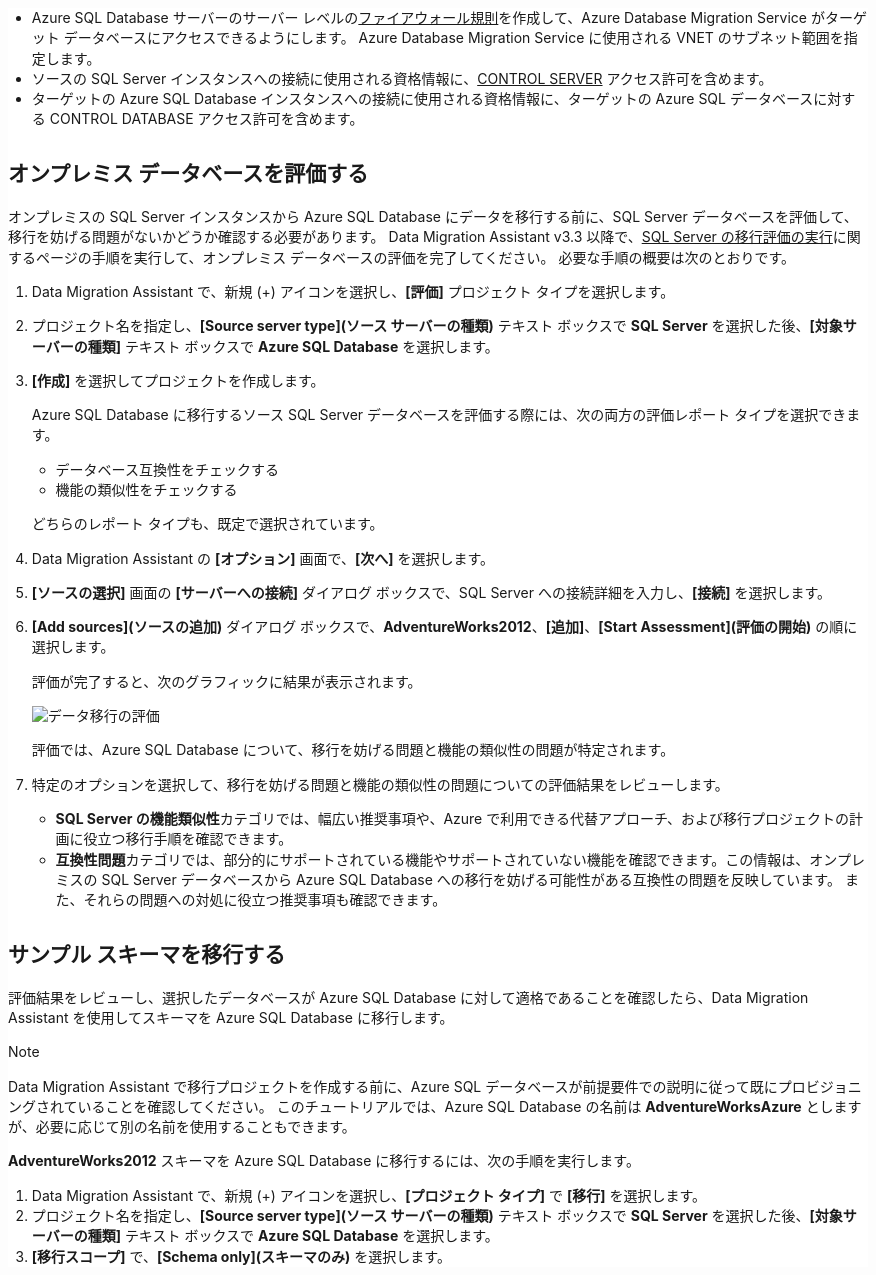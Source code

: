 - Azure SQL Database サーバーのサーバー レベルの[ファイアウォール規則](https://docs.microsoft.com/en-us/azure/sql-database/sql-database-firewall-configure)を作成して、Azure Database Migration Service がターゲット データベースにアクセスできるようにします。 Azure Database Migration Service に使用される VNET のサブネット範囲を指定します。
- ソースの SQL Server インスタンスへの接続に使用される資格情報に、[CONTROL SERVER](https://docs.microsoft.com/sql/t-sql/statements/grant-server-permissions-transact-sql) アクセス許可を含めます。
- ターゲットの Azure SQL Database インスタンスへの接続に使用される資格情報に、ターゲットの Azure SQL データベースに対する CONTROL DATABASE アクセス許可を含めます。

## <a name="assess-your-on-premises-database"></a>オンプレミス データベースを評価する
オンプレミスの SQL Server インスタンスから Azure SQL Database にデータを移行する前に、SQL Server データベースを評価して、移行を妨げる問題がないかどうか確認する必要があります。 Data Migration Assistant v3.3 以降で、[SQL Server の移行評価の実行](https://docs.microsoft.com/sql/dma/dma-assesssqlonprem)に関するページの手順を実行して、オンプレミス データベースの評価を完了してください。 必要な手順の概要は次のとおりです。
1.  Data Migration Assistant で、新規 (+) アイコンを選択し、**[評価]** プロジェクト タイプを選択します。
2.  プロジェクト名を指定し、**[Source server type]\(ソース サーバーの種類\)** テキスト ボックスで **SQL Server** を選択した後、**[対象サーバーの種類]** テキスト ボックスで **Azure SQL Database** を選択します。
3.  **[作成]** を選択してプロジェクトを作成します。

    Azure SQL Database に移行するソース SQL Server データベースを評価する際には、次の両方の評価レポート タイプを選択できます。
    - データベース互換性をチェックする
    - 機能の類似性をチェックする

    どちらのレポート タイプも、既定で選択されています。
4.  Data Migration Assistant の **[オプション]** 画面で、**[次へ]** を選択します。
5.  **[ソースの選択]** 画面の **[サーバーへの接続]** ダイアログ ボックスで、SQL Server への接続詳細を入力し、**[接続]** を選択します。
6.  **[Add sources]\(ソースの追加\)** ダイアログ ボックスで、**AdventureWorks2012**、**[追加]**、**[Start Assessment]\(評価の開始\)** の順に選択します。

    評価が完了すると、次のグラフィックに結果が表示されます。

    ![データ移行の評価](media\tutorial-sql-server-to-azure-sql\dma-assessments.png)

    評価では、Azure SQL Database について、移行を妨げる問題と機能の類似性の問題が特定されます。

7.  特定のオプションを選択して、移行を妨げる問題と機能の類似性の問題についての評価結果をレビューします。
    - **SQL Server の機能類似性**カテゴリでは、幅広い推奨事項や、Azure で利用できる代替アプローチ、および移行プロジェクトの計画に役立つ移行手順を確認できます。
    - **互換性問題**カテゴリでは、部分的にサポートされている機能やサポートされていない機能を確認できます。この情報は、オンプレミスの SQL Server データベースから Azure SQL Database への移行を妨げる可能性がある互換性の問題を反映しています。 また、それらの問題への対処に役立つ推奨事項も確認できます。


## <a name="migrate-the-sample-schema"></a>サンプル スキーマを移行する
評価結果をレビューし、選択したデータベースが Azure SQL Database に対して適格であることを確認したら、Data Migration Assistant を使用してスキーマを Azure SQL Database に移行します。

> [!NOTE]
> Data Migration Assistant で移行プロジェクトを作成する前に、Azure SQL データベースが前提要件での説明に従って既にプロビジョニングされていることを確認してください。 このチュートリアルでは、Azure SQL Database の名前は **AdventureWorksAzure** としますが、必要に応じて別の名前を使用することもできます。

**AdventureWorks2012** スキーマを Azure SQL Database に移行するには、次の手順を実行します。

1.  Data Migration Assistant で、新規 (+) アイコンを選択し、**[プロジェクト タイプ]** で **[移行]** を選択します。
3.  プロジェクト名を指定し、**[Source server type]\(ソース サーバーの種類\)** テキスト ボックスで **SQL Server** を選択した後、**[対象サーバーの種類]** テキスト ボックスで **Azure SQL Database** を選択します。
4.  **[移行スコープ]** で、**[Schema only]\(スキーマのみ\)** を選択します。

